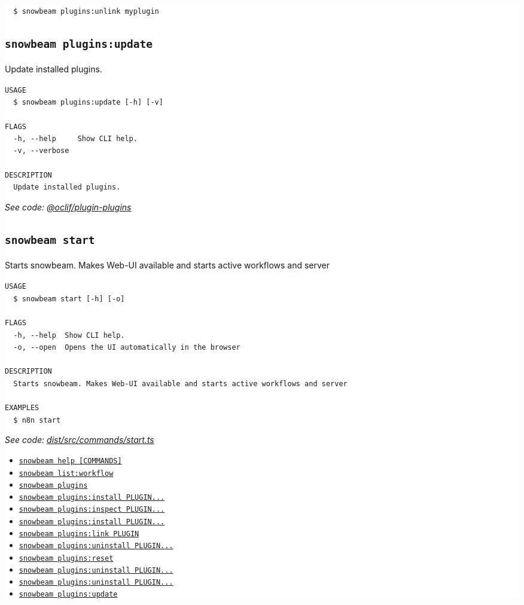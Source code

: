 ```
  $ snowbeam plugins:unlink myplugin
```

## `snowbeam plugins:update`

Update installed plugins.

```
USAGE
  $ snowbeam plugins:update [-h] [-v]

FLAGS
  -h, --help     Show CLI help.
  -v, --verbose

DESCRIPTION
  Update installed plugins.
```

_See code: [@oclif/plugin-plugins](https://github.com/oclif/plugin-plugins/blob/v4.1.14/lib/commands/plugins/update.ts)_

## `snowbeam start`

Starts snowbeam. Makes Web-UI available and starts active workflows and server

```
USAGE
  $ snowbeam start [-h] [-o]

FLAGS
  -h, --help  Show CLI help.
  -o, --open  Opens the UI automatically in the browser

DESCRIPTION
  Starts snowbeam. Makes Web-UI available and starts active workflows and server

EXAMPLES
  $ n8n start
```

_See code: [dist/src/commands/start.ts](https://github.com/snowbeam/snowbeam/blob/v0.0.0/dist/src/commands/start.ts)_

* [`snowbeam help [COMMANDS]`](#snowbeam-help-commands)
* [`snowbeam list:workflow`](#snowbeam-listworkflow)
* [`snowbeam plugins`](#snowbeam-plugins)
* [`snowbeam plugins:install PLUGIN...`](#snowbeam-pluginsinstall-plugin)
* [`snowbeam plugins:inspect PLUGIN...`](#snowbeam-pluginsinspect-plugin)
* [`snowbeam plugins:install PLUGIN...`](#snowbeam-pluginsinstall-plugin-1)
* [`snowbeam plugins:link PLUGIN`](#snowbeam-pluginslink-plugin)
* [`snowbeam plugins:uninstall PLUGIN...`](#snowbeam-pluginsuninstall-plugin)
* [`snowbeam plugins:reset`](#snowbeam-pluginsreset)
* [`snowbeam plugins:uninstall PLUGIN...`](#snowbeam-pluginsuninstall-plugin-1)
* [`snowbeam plugins:uninstall PLUGIN...`](#snowbeam-pluginsuninstall-plugin-2)
* [`snowbeam plugins:update`](#snowbeam-pluginsupdate)
